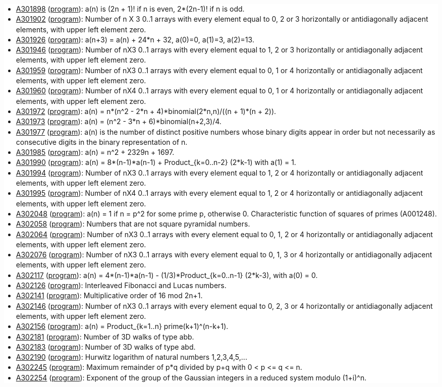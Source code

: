 * [A301898](https://oeis.org/A301898) ([program](/edit/?oeis=301898)): a(n) is (2n + 1)! if n is even, 2\*(2n-1)! if n is odd.
* [A301902](https://oeis.org/A301902) ([program](/edit/?oeis=301902)): Number of n X 3 0..1 arrays with every element equal to 0, 2 or 3 horizontally or antidiagonally adjacent elements, with upper left element zero.
* [A301926](https://oeis.org/A301926) ([program](/edit/?oeis=301926)): a(n+3) = a(n) + 24\*n + 32, a(0)=0, a(1)=3, a(2)=13.
* [A301946](https://oeis.org/A301946) ([program](/edit/?oeis=301946)): Number of nX3 0..1 arrays with every element equal to 1, 2 or 3 horizontally or antidiagonally adjacent elements, with upper left element zero.
* [A301959](https://oeis.org/A301959) ([program](/edit/?oeis=301959)): Number of nX3 0..1 arrays with every element equal to 0, 1 or 4 horizontally or antidiagonally adjacent elements, with upper left element zero.
* [A301960](https://oeis.org/A301960) ([program](/edit/?oeis=301960)): Number of nX4 0..1 arrays with every element equal to 0, 1 or 4 horizontally or antidiagonally adjacent elements, with upper left element zero.
* [A301972](https://oeis.org/A301972) ([program](/edit/?oeis=301972)): a(n) = n\*(n^2 - 2\*n + 4)\*binomial(2\*n,n)/((n + 1)\*(n + 2)).
* [A301973](https://oeis.org/A301973) ([program](/edit/?oeis=301973)): a(n) = (n^2 - 3\*n + 6)\*binomial(n+2,3)/4.
* [A301977](https://oeis.org/A301977) ([program](/edit/?oeis=301977)): a(n) is the number of distinct positive numbers whose binary digits appear in order but not necessarily as consecutive digits in the binary representation of n.
* [A301985](https://oeis.org/A301985) ([program](/edit/?oeis=301985)): a(n) = n^2 + 2329n + 1697.
* [A301990](https://oeis.org/A301990) ([program](/edit/?oeis=301990)): a(n) = 8\*(n-1)\*a(n-1) + Product\_\{k=0..n-2\} (2\*k-1) with a(1) = 1.
* [A301994](https://oeis.org/A301994) ([program](/edit/?oeis=301994)): Number of nX3 0..1 arrays with every element equal to 1, 2 or 4 horizontally or antidiagonally adjacent elements, with upper left element zero.
* [A301995](https://oeis.org/A301995) ([program](/edit/?oeis=301995)): Number of nX4 0..1 arrays with every element equal to 1, 2 or 4 horizontally or antidiagonally adjacent elements, with upper left element zero.
* [A302048](https://oeis.org/A302048) ([program](/edit/?oeis=302048)): a(n) = 1 if n = p^2 for some prime p, otherwise 0. Characteristic function of squares of primes (A001248).
* [A302058](https://oeis.org/A302058) ([program](/edit/?oeis=302058)): Numbers that are not square pyramidal numbers.
* [A302064](https://oeis.org/A302064) ([program](/edit/?oeis=302064)): Number of nX3 0..1 arrays with every element equal to 0, 1, 2 or 4 horizontally or antidiagonally adjacent elements, with upper left element zero.
* [A302076](https://oeis.org/A302076) ([program](/edit/?oeis=302076)): Number of nX3 0..1 arrays with every element equal to 0, 1, 3 or 4 horizontally or antidiagonally adjacent elements, with upper left element zero.
* [A302117](https://oeis.org/A302117) ([program](/edit/?oeis=302117)): a(n) = 4\*(n-1)\*a(n-1) - (1/3)\*Product\_\{k=0..n-1\} (2\*k-3), with a(0) = 0.
* [A302126](https://oeis.org/A302126) ([program](/edit/?oeis=302126)): Interleaved Fibonacci and Lucas numbers.
* [A302141](https://oeis.org/A302141) ([program](/edit/?oeis=302141)): Multiplicative order of 16 mod 2n+1.
* [A302146](https://oeis.org/A302146) ([program](/edit/?oeis=302146)): Number of nX3 0..1 arrays with every element equal to 0, 2, 3 or 4 horizontally or antidiagonally adjacent elements, with upper left element zero.
* [A302156](https://oeis.org/A302156) ([program](/edit/?oeis=302156)): a(n) = Product\_\{k=1..n\} prime(k+1)^(n-k+1).
* [A302181](https://oeis.org/A302181) ([program](/edit/?oeis=302181)): Number of 3D walks of type abb.
* [A302183](https://oeis.org/A302183) ([program](/edit/?oeis=302183)): Number of 3D walks of type abd.
* [A302190](https://oeis.org/A302190) ([program](/edit/?oeis=302190)): Hurwitz logarithm of natural numbers 1,2,3,4,5,...
* [A302245](https://oeis.org/A302245) ([program](/edit/?oeis=302245)): Maximum remainder of p\*q divided by p+q with 0 < p <= q <= n.
* [A302254](https://oeis.org/A302254) ([program](/edit/?oeis=302254)): Exponent of the group of the Gaussian integers in a reduced system modulo (1+i)^n.